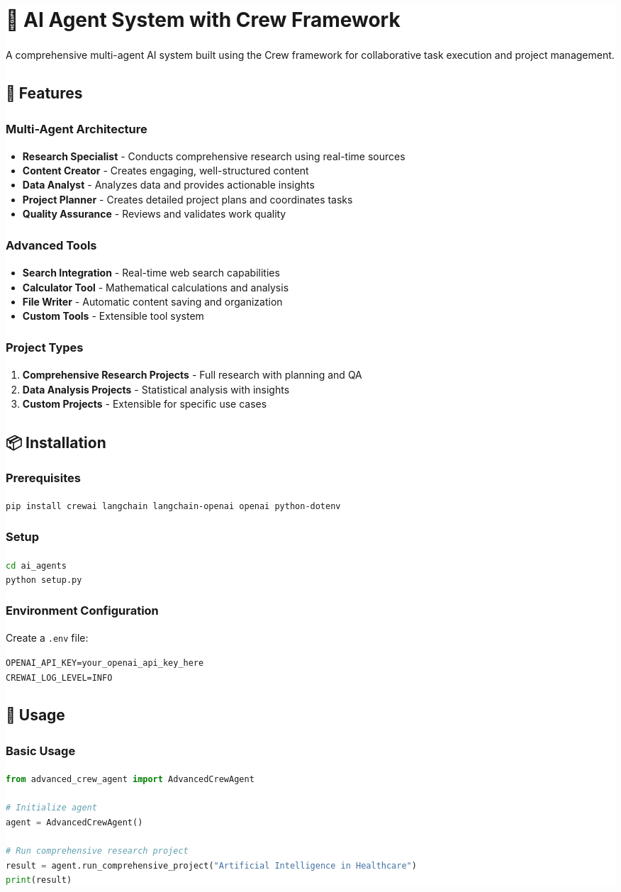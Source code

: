 # 🤖 AI Agent System with Crew Framework

A comprehensive multi-agent AI system built using the Crew framework for collaborative task execution and project management.

## 🚀 Features

### **Multi-Agent Architecture**
- **Research Specialist** - Conducts comprehensive research using real-time sources
- **Content Creator** - Creates engaging, well-structured content
- **Data Analyst** - Analyzes data and provides actionable insights
- **Project Planner** - Creates detailed project plans and coordinates tasks
- **Quality Assurance** - Reviews and validates work quality

### **Advanced Tools**
- **Search Integration** - Real-time web search capabilities
- **Calculator Tool** - Mathematical calculations and analysis
- **File Writer** - Automatic content saving and organization
- **Custom Tools** - Extensible tool system

### **Project Types**
1. **Comprehensive Research Projects** - Full research with planning and QA
2. **Data Analysis Projects** - Statistical analysis with insights
3. **Custom Projects** - Extensible for specific use cases

## 📦 Installation

### **Prerequisites**
```bash
pip install crewai langchain langchain-openai openai python-dotenv
```

### **Setup**
```bash
cd ai_agents
python setup.py
```

### **Environment Configuration**
Create a `.env` file:
```env
OPENAI_API_KEY=your_openai_api_key_here
CREWAI_LOG_LEVEL=INFO
```

## 🎯 Usage

### **Basic Usage**
```python
from advanced_crew_agent import AdvancedCrewAgent

# Initialize agent
agent = AdvancedCrewAgent()

# Run comprehensive research project
result = agent.run_comprehensive_project("Artificial Intelligence in Healthcare")
print(result)
```

